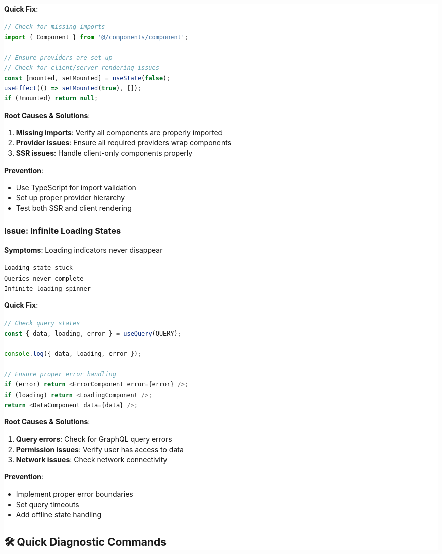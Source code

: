 **Quick Fix**:
```typescript
// Check for missing imports
import { Component } from '@/components/component';

// Ensure providers are set up
// Check for client/server rendering issues
const [mounted, setMounted] = useState(false);
useEffect(() => setMounted(true), []);
if (!mounted) return null;
```

**Root Causes & Solutions**:
1. **Missing imports**: Verify all components are properly imported
2. **Provider issues**: Ensure all required providers wrap components
3. **SSR issues**: Handle client-only components properly

**Prevention**:
- Use TypeScript for import validation
- Set up proper provider hierarchy
- Test both SSR and client rendering

### Issue: Infinite Loading States

**Symptoms**: Loading indicators never disappear
```
Loading state stuck
Queries never complete
Infinite loading spinner
```

**Quick Fix**:
```typescript
// Check query states
const { data, loading, error } = useQuery(QUERY);

console.log({ data, loading, error });

// Ensure proper error handling
if (error) return <ErrorComponent error={error} />;
if (loading) return <LoadingComponent />;
return <DataComponent data={data} />;
```

**Root Causes & Solutions**:
1. **Query errors**: Check for GraphQL query errors
2. **Permission issues**: Verify user has access to data
3. **Network issues**: Check network connectivity

**Prevention**:
- Implement proper error boundaries
- Set query timeouts
- Add offline state handling

## 🛠️ Quick Diagnostic Commands
